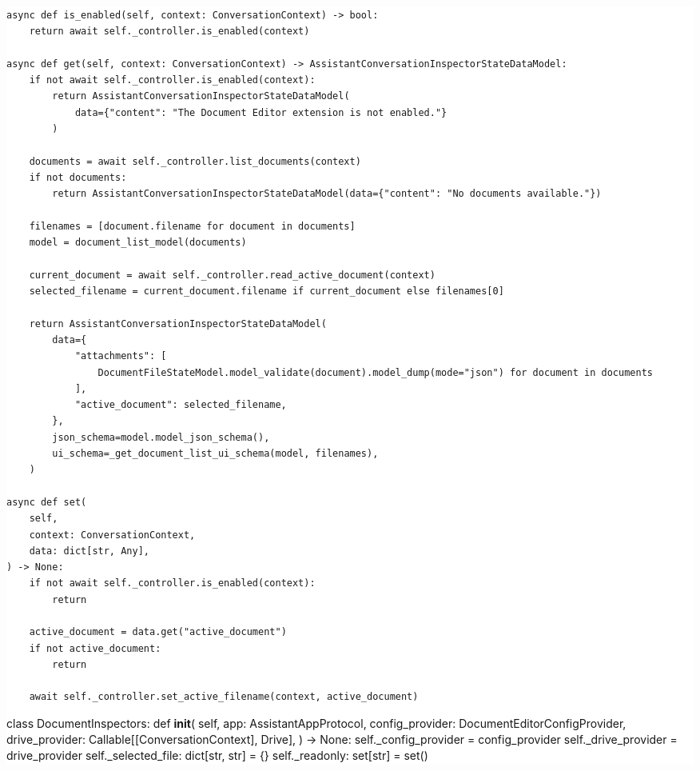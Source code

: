     async def is_enabled(self, context: ConversationContext) -> bool:
        return await self._controller.is_enabled(context)

    async def get(self, context: ConversationContext) -> AssistantConversationInspectorStateDataModel:
        if not await self._controller.is_enabled(context):
            return AssistantConversationInspectorStateDataModel(
                data={"content": "The Document Editor extension is not enabled."}
            )

        documents = await self._controller.list_documents(context)
        if not documents:
            return AssistantConversationInspectorStateDataModel(data={"content": "No documents available."})

        filenames = [document.filename for document in documents]
        model = document_list_model(documents)

        current_document = await self._controller.read_active_document(context)
        selected_filename = current_document.filename if current_document else filenames[0]

        return AssistantConversationInspectorStateDataModel(
            data={
                "attachments": [
                    DocumentFileStateModel.model_validate(document).model_dump(mode="json") for document in documents
                ],
                "active_document": selected_filename,
            },
            json_schema=model.model_json_schema(),
            ui_schema=_get_document_list_ui_schema(model, filenames),
        )

    async def set(
        self,
        context: ConversationContext,
        data: dict[str, Any],
    ) -> None:
        if not await self._controller.is_enabled(context):
            return

        active_document = data.get("active_document")
        if not active_document:
            return

        await self._controller.set_active_filename(context, active_document)


class DocumentInspectors:
    def __init__(
        self,
        app: AssistantAppProtocol,
        config_provider: DocumentEditorConfigProvider,
        drive_provider: Callable[[ConversationContext], Drive],
    ) -> None:
        self._config_provider = config_provider
        self._drive_provider = drive_provider
        self._selected_file: dict[str, str] = {}
        self._readonly: set[str] = set()
